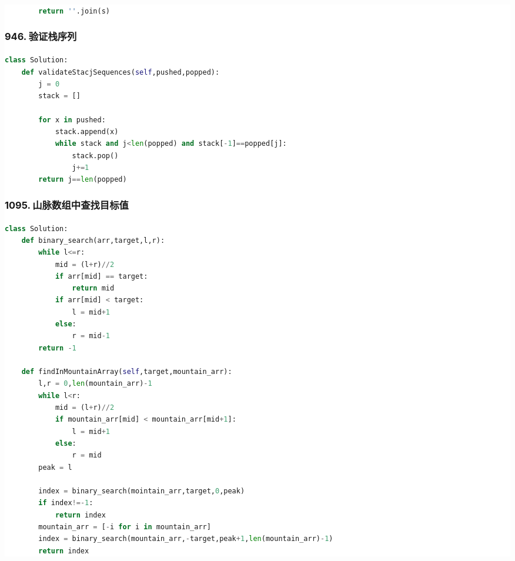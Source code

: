~~~python
        return ''.join(s)
~~~

### 946. 验证栈序列

~~~python
class Solution:
    def validateStacjSequences(self,pushed,popped):
        j = 0
        stack = []
        
        for x in pushed:
            stack.append(x)
            while stack and j<len(popped) and stack[-1]==popped[j]:
                stack.pop()
                j+=1
        return j==len(popped)
~~~



### 1095. 山脉数组中查找目标值

~~~python
class Solution:
    def binary_search(arr,target,l,r):
        while l<=r:
            mid = (l+r)//2
            if arr[mid] == target:
                return mid
            if arr[mid] < target:
                l = mid+1
            else:
                r = mid-1
        return -1
    
    def findInMountainArray(self,target,mountain_arr):
        l,r = 0,len(mountain_arr)-1
        while l<r:
            mid = (l+r)//2
            if mountain_arr[mid] < mountain_arr[mid+1]:
                l = mid+1
            else:
                r = mid
        peak = l
        
        index = binary_search(mointain_arr,target,0,peak)
        if index!=-1:
            return index
        mountain_arr = [-i for i in mountain_arr]
        index = binary_search(mountain_arr,-target,peak+1,len(mountain_arr)-1)
        return index
~~~
